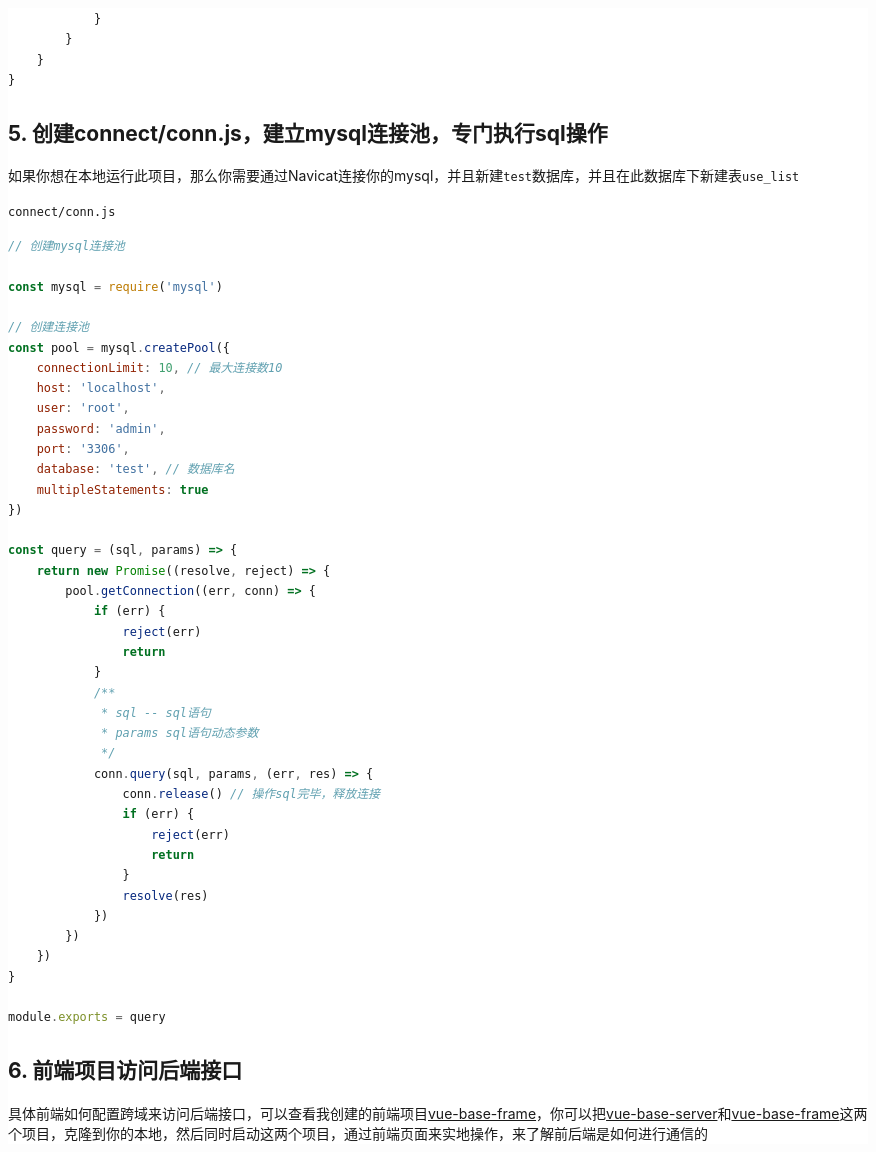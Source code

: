 ```js
            }
        }
    }
}
```

## 5. 创建connect/conn.js，建立mysql连接池，专门执行sql操作

如果你想在本地运行此项目，那么你需要通过Navicat连接你的mysql，并且新建`test`数据库，并且在此数据库下新建表`use_list`

`connect/conn.js`
```js
// 创建mysql连接池

const mysql = require('mysql')

// 创建连接池
const pool = mysql.createPool({
    connectionLimit: 10, // 最大连接数10
    host: 'localhost',
    user: 'root',
    password: 'admin',
    port: '3306',
    database: 'test', // 数据库名
    multipleStatements: true
})

const query = (sql, params) => {
    return new Promise((resolve, reject) => {
        pool.getConnection((err, conn) => {
            if (err) {
                reject(err)
                return
            }
            /**
             * sql -- sql语句
             * params sql语句动态参数
             */
            conn.query(sql, params, (err, res) => {
                conn.release() // 操作sql完毕，释放连接
                if (err) {
                    reject(err)
                    return
                }
                resolve(res)
            })
        })
    })
}

module.exports = query
```

## 6. 前端项目访问后端接口

具体前端如何配置跨域来访问后端接口，可以查看我创建的前端项目[vue-base-frame](https://github.com/darenone/vue-base-frame)，你可以把[vue-base-server](https://github.com/darenone/vue-base-server)和[vue-base-frame](https://github.com/darenone/vue-base-frame)这两个项目，克隆到你的本地，然后同时启动这两个项目，通过前端页面来实地操作，来了解前后端是如何进行通信的